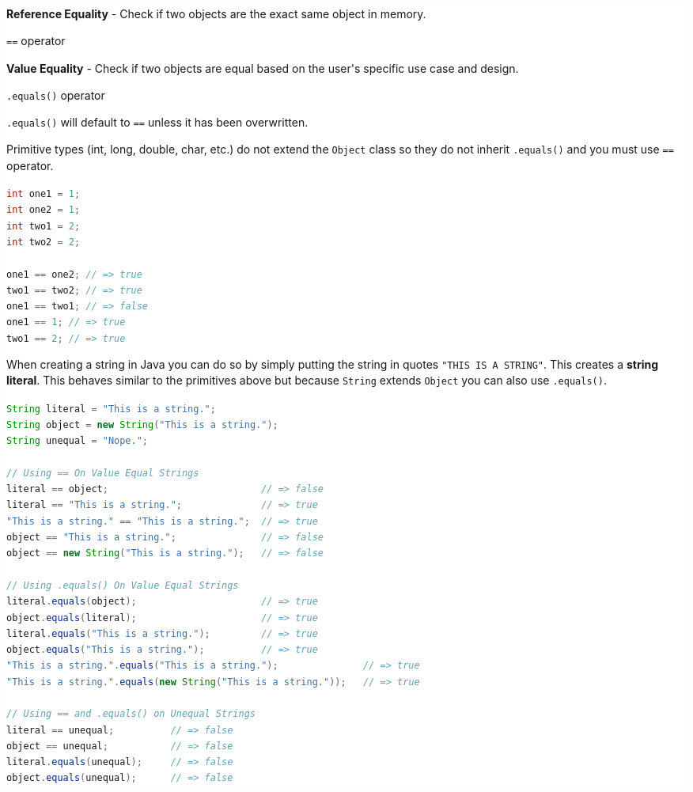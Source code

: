 **Reference Equality** - Check if two objects are the exact same object in memory.

`==` operator

**Value Equality** - Check if two objects are equal based on the user's specific use case and design.

`.equals()` operator

`.equals()` will default to `==` unless it has been overwritten. 

Primitive types (int, long, double, char, etc.) do not extend the `Object` class so they do not inherit `.equals()` and you must use `==` operator.

```java
int one1 = 1;
int one2 = 1;
int two1 = 2;
int two2 = 2;

one1 == one2; // => true
two1 == two2; // => true
one1 == two1; // => false
one1 == 1; // => true
two1 == 2; // => true
```

When creating a string in Java you can do so by simply putting the string in quotes `"THIS IS A STRING"`. This creates a **string literal**. This behaves similar to the primitives above but because `String` extends `Object` you can also use `.equals()`.

```java
String literal = "This is a string.";
String object = new String("This is a string.");
String unequal = "Nope.";

// Using == On Value Equal Strings
literal == object;                           // => false
literal == "This is a string.";              // => true
"This is a string." == "This is a string.";  // => true
object == "This is a string.";               // => false
object == new String("This is a string.");   // => false

// Using .equals() On Value Equal Strings
literal.equals(object);                      // => true
object.equals(literal);                      // => true
literal.equals("This is a string.");         // => true
object.equals("This is a string.");          // => true
"This is a string.".equals("This is a string.");               // => true
"This is a string.".equals(new String("This is a string."));   // => true

// Using == and .equals() on Unequal Strings
literal == unequal;          // => false
object == unequal;           // => false
literal.equals(unequal);     // => false
object.equals(unequal);      // => false
```
